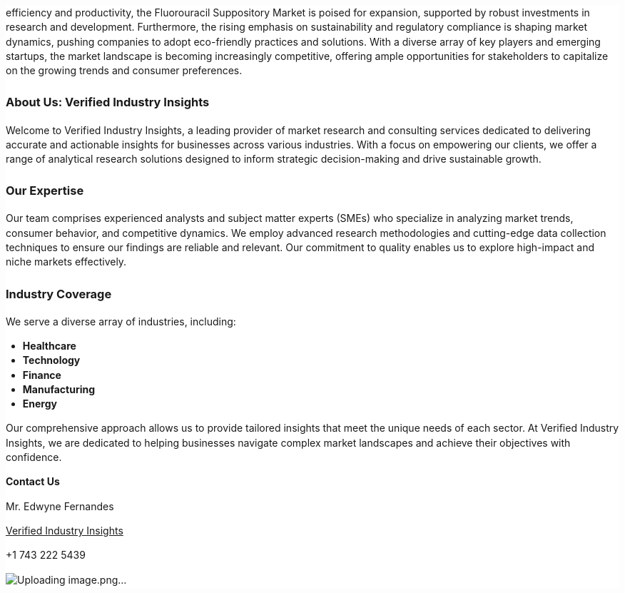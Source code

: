 efficiency and productivity, the Fluorouracil Suppository Market is poised for expansion, supported by robust investments in research and development. Furthermore, the rising emphasis on sustainability and regulatory compliance is shaping market dynamics, pushing companies to adopt eco-friendly practices and solutions. With a diverse array of key players and emerging startups, the market landscape is becoming increasingly competitive, offering ample opportunities for stakeholders to capitalize on the growing trends and consumer preferences.</p><h3>About Us: Verified Industry Insights</h3><p>Welcome to Verified Industry Insights, a leading provider of market research and consulting services dedicated to delivering accurate and actionable insights for businesses across various industries. With a focus on empowering our clients, we offer a range of analytical research solutions designed to inform strategic decision-making and drive sustainable growth.</p><h3>Our Expertise</h3><p>Our team comprises experienced analysts and subject matter experts (SMEs) who specialize in analyzing market trends, consumer behavior, and competitive dynamics. We employ advanced research methodologies and cutting-edge data collection techniques to ensure our findings are reliable and relevant. Our commitment to quality enables us to explore high-impact and niche markets effectively.</p><h3>Industry Coverage</h3><p>We serve a diverse array of industries, including:</p><ul><li><strong>Healthcare</strong></li><li><strong>Technology</strong></li><li><strong>Finance</strong></li><li><strong>Manufacturing</strong></li><li><strong>Energy</strong></li></ul><p>Our comprehensive approach allows us to provide tailored insights that meet the unique needs of each sector. At Verified Industry Insights, we are dedicated to helping businesses navigate complex market landscapes and achieve their objectives with confidence.</p><p><strong>Contact Us</strong></p><p>Mr. Edwyne Fernandes</p><p><a href="https://www.verifiedindustryinsights.com/">Verified Industry Insights</a></p><p>+1 743 222 5439</p>
![Uploading image.png…]()
